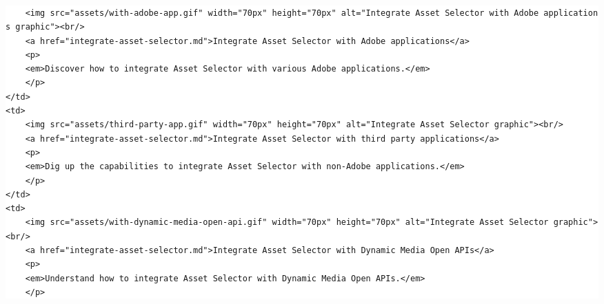         <img src="assets/with-adobe-app.gif" width="70px" height="70px" alt="Integrate Asset Selector with Adobe applications graphic"><br/>
        <a href="integrate-asset-selector.md">Integrate Asset Selector with Adobe applications</a>
        <p>
        <em>Discover how to integrate Asset Selector with various Adobe applications.</em>
        </p>
    </td>
    <td>
        <img src="assets/third-party-app.gif" width="70px" height="70px" alt="Integrate Asset Selector graphic"><br/>
        <a href="integrate-asset-selector.md">Integrate Asset Selector with third party applications</a>
        <p>
        <em>Dig up the capabilities to integrate Asset Selector with non-Adobe applications.</em>
        </p>
    </td>
    <td>
        <img src="assets/with-dynamic-media-open-api.gif" width="70px" height="70px" alt="Integrate Asset Selector graphic"><br/>
        <a href="integrate-asset-selector.md">Integrate Asset Selector with Dynamic Media Open APIs</a>
        <p>
        <em>Understand how to integrate Asset Selector with Dynamic Media Open APIs.</em>
        </p>